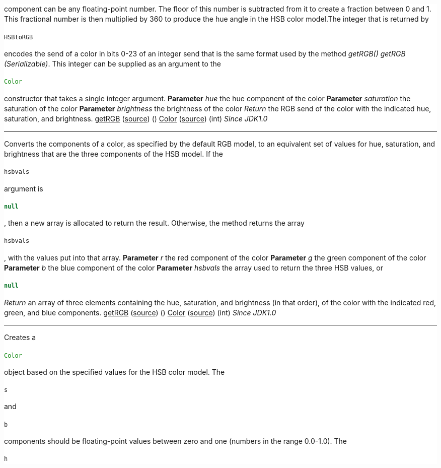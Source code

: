  component can be any floating-point number.  The floor of this number is subtracted from it to create a fraction between 0 and 1.  This fractional number is then multiplied by 360 to produce the hue angle in the HSB color model.The integer that is returned by 
```java
HSBtoRGB
```
 encodes the send of a color in bits 0-23 of an integer send that is the same format used by the method *getRGB() getRGB (Serializable)*. This integer can be supplied as an argument to the 
```java
Color
```
 constructor that takes a single integer argument. **Parameter** *hue*        the hue component of the color **Parameter** *saturation* the saturation of the color **Parameter** *brightness* the brightness of the color *Return* the RGB send of the color with the indicated hue, saturation, and brightness. [getRGB](https://github.com/YunaBraska/tinkerforge-sensor/blob/master/readmeDoc/berlin/yuna/tinkerforgesensor/model/type/Color.md) ([source](https://github.com/YunaBraska/tinkerforge-sensor/blob/master/src/main/java/berlin/yuna/tinkerforgesensor/model/type/Color.java)) () [Color](https://github.com/YunaBraska/tinkerforge-sensor/blob/master/readmeDoc/berlin/yuna/tinkerforgesensor/model/type/Color.md) ([source](https://github.com/YunaBraska/tinkerforge-sensor/blob/master/src/main/java/berlin/yuna/tinkerforgesensor/model/type/Color.java)) (int)  *Since JDK1.0*

--- 
Converts the components of a color, as specified by the default RGB model, to an equivalent set of values for hue, saturation, and brightness that are the three components of the HSB model. If the 
```java
hsbvals
```
 argument is 
```java
null
```
, then a new array is allocated to return the result. Otherwise, the method returns the array 
```java
hsbvals
```
, with the values put into that array. **Parameter** *r*       the red component of the color **Parameter** *g*       the green component of the color **Parameter** *b*       the blue component of the color **Parameter** *hsbvals* the array used to return the                three HSB values, or 
```java
null
```
 *Return* an array of three elements containing the hue, saturation, and brightness (in that order), of the color with the indicated red, green, and blue components. [getRGB](https://github.com/YunaBraska/tinkerforge-sensor/blob/master/readmeDoc/berlin/yuna/tinkerforgesensor/model/type/Color.md) ([source](https://github.com/YunaBraska/tinkerforge-sensor/blob/master/src/main/java/berlin/yuna/tinkerforgesensor/model/type/Color.java)) () [Color](https://github.com/YunaBraska/tinkerforge-sensor/blob/master/readmeDoc/berlin/yuna/tinkerforgesensor/model/type/Color.md) ([source](https://github.com/YunaBraska/tinkerforge-sensor/blob/master/src/main/java/berlin/yuna/tinkerforgesensor/model/type/Color.java)) (int)  *Since JDK1.0*

--- 
Creates a 
```java
Color
```
 object based on the specified values for the HSB color model. The 
```java
s
```
 and 
```java
b
```
 components should be floating-point values between zero and one (numbers in the range 0.0-1.0).  The 
```java
h
```